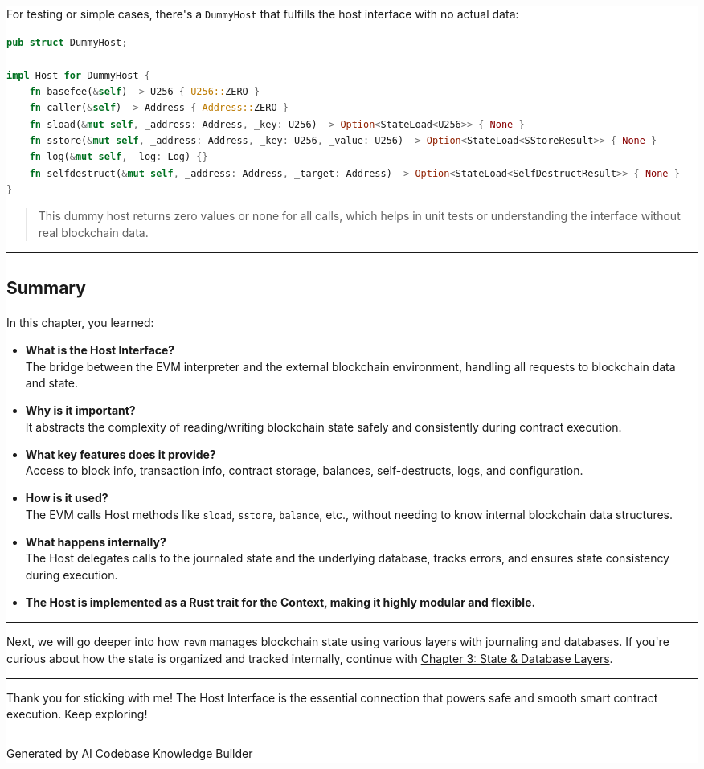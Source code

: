 For testing or simple cases, there's a `DummyHost` that fulfills the host interface with no actual data:

```rust
pub struct DummyHost;

impl Host for DummyHost {
    fn basefee(&self) -> U256 { U256::ZERO }
    fn caller(&self) -> Address { Address::ZERO }
    fn sload(&mut self, _address: Address, _key: U256) -> Option<StateLoad<U256>> { None }
    fn sstore(&mut self, _address: Address, _key: U256, _value: U256) -> Option<StateLoad<SStoreResult>> { None }
    fn log(&mut self, _log: Log) {}
    fn selfdestruct(&mut self, _address: Address, _target: Address) -> Option<StateLoad<SelfDestructResult>> { None }
}
```

> This dummy host returns zero values or none for all calls, which helps in unit tests or understanding the interface without real blockchain data.

---

## Summary

In this chapter, you learned:

- **What is the Host Interface?**  
  The bridge between the EVM interpreter and the external blockchain environment, handling all requests to blockchain data and state.

- **Why is it important?**  
  It abstracts the complexity of reading/writing blockchain state safely and consistently during contract execution.

- **What key features does it provide?**  
  Access to block info, transaction info, contract storage, balances, self-destructs, logs, and configuration.

- **How is it used?**  
  The EVM calls Host methods like `sload`, `sstore`, `balance`, etc., without needing to know internal blockchain data structures.

- **What happens internally?**  
  The Host delegates calls to the journaled state and the underlying database, tracks errors, and ensures state consistency during execution.

- **The Host is implemented as a Rust trait for the Context, making it highly modular and flexible.**

---

Next, we will go deeper into how `revm` manages blockchain state using various layers with journaling and databases. If you're curious about how the state is organized and tracked internally, continue with [Chapter 3: State & Database Layers](03_state___database_layers_.md).

---

Thank you for sticking with me! The Host Interface is the essential connection that powers safe and smooth smart contract execution. Keep exploring!

---

Generated by [AI Codebase Knowledge Builder](https://github.com/The-Pocket/Tutorial-Codebase-Knowledge)